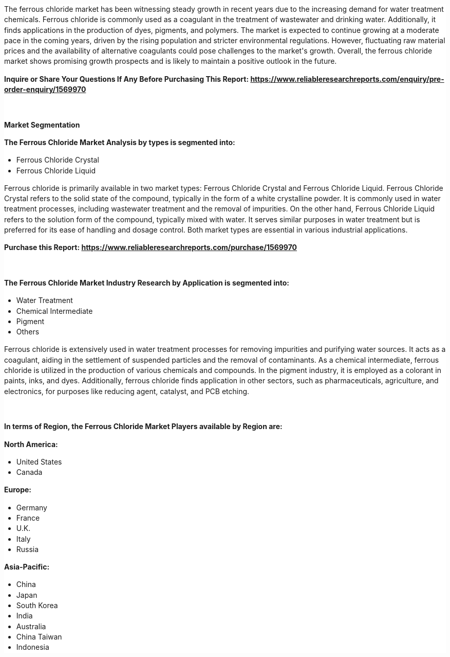 <p><p>The ferrous chloride market has been witnessing steady growth in recent years due to the increasing demand for water treatment chemicals. Ferrous chloride is commonly used as a coagulant in the treatment of wastewater and drinking water. Additionally, it finds applications in the production of dyes, pigments, and polymers. The market is expected to continue growing at a moderate pace in the coming years, driven by the rising population and stricter environmental regulations. However, fluctuating raw material prices and the availability of alternative coagulants could pose challenges to the market's growth. Overall, the ferrous chloride market shows promising growth prospects and is likely to maintain a positive outlook in the future.</p></p>
<p><strong>Inquire or Share Your Questions If Any Before Purchasing This Report: <a href="https://www.reliableresearchreports.com/enquiry/pre-order-enquiry/1569970">https://www.reliableresearchreports.com/enquiry/pre-order-enquiry/1569970</a></strong></p>
<p>&nbsp;</p>
<p><strong>Market Segmentation</strong></p>
<p><strong>The Ferrous Chloride Market Analysis by types is segmented into:</strong></p>
<p><ul><li>Ferrous Chloride Crystal</li><li>Ferrous Chloride Liquid</li></ul></p>
<p><p>Ferrous chloride is primarily available in two market types: Ferrous Chloride Crystal and Ferrous Chloride Liquid. Ferrous Chloride Crystal refers to the solid state of the compound, typically in the form of a white crystalline powder. It is commonly used in water treatment processes, including wastewater treatment and the removal of impurities. On the other hand, Ferrous Chloride Liquid refers to the solution form of the compound, typically mixed with water. It serves similar purposes in water treatment but is preferred for its ease of handling and dosage control. Both market types are essential in various industrial applications.</p></p>
<p><strong>Purchase this Report:&nbsp;<a href="https://www.reliableresearchreports.com/purchase/1569970">https://www.reliableresearchreports.com/purchase/1569970</a></strong></p>
<p>&nbsp;</p>
<p><strong>The Ferrous Chloride Market Industry Research by Application is segmented into:</strong></p>
<p><ul><li>Water Treatment</li><li>Chemical Intermediate</li><li>Pigment</li><li>Others</li></ul></p>
<p><p>Ferrous chloride is extensively used in water treatment processes for removing impurities and purifying water sources. It acts as a coagulant, aiding in the settlement of suspended particles and the removal of contaminants. As a chemical intermediate, ferrous chloride is utilized in the production of various chemicals and compounds. In the pigment industry, it is employed as a colorant in paints, inks, and dyes. Additionally, ferrous chloride finds application in other sectors, such as pharmaceuticals, agriculture, and electronics, for purposes like reducing agent, catalyst, and PCB etching.</p></p>
<p>&nbsp;</p>
<p><strong>In terms of Region, the Ferrous Chloride Market Players available by Region are:</strong></p>
<p>
    <p> <strong> North America: </strong>
        <ul>
            <li>United States</li>
            <li>Canada</li>
        </ul>
        </p> 
    <p> <strong> Europe: </strong>
        <ul>
            <li>Germany</li>
            <li>France</li>
            <li>U.K.</li>
            <li>Italy</li>
            <li>Russia</li>
        </ul>
        </p> 
    <p> <strong> Asia-Pacific: </strong>
        <ul>
            <li>China</li>
            <li>Japan</li>
            <li>South Korea</li>
            <li>India</li>
            <li>Australia</li>
            <li>China Taiwan</li>
            <li>Indonesia</li>